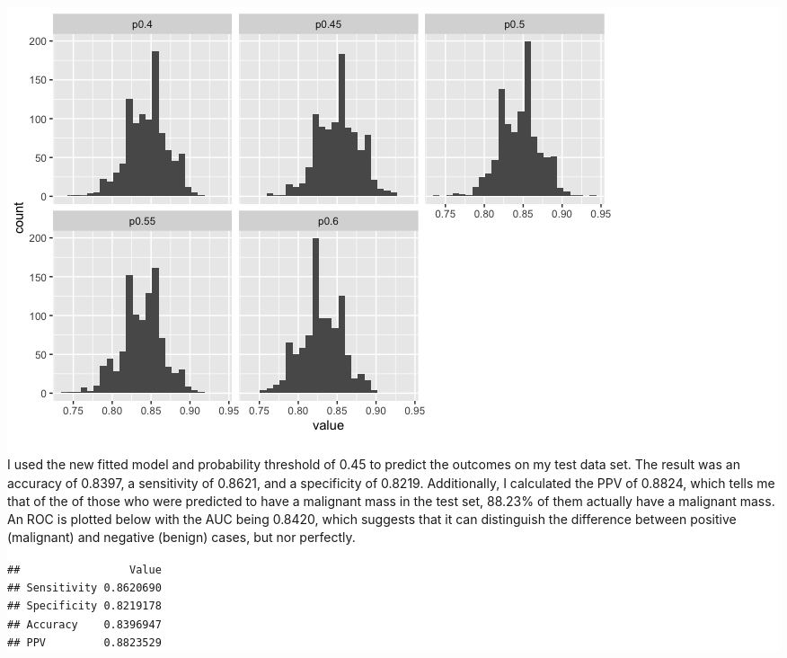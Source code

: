 ![](Project_Report_Website_files/figure-gfm/unnamed-chunk-7-1.png)

I used the new fitted model and probability threshold of 0.45 to predict
the outcomes on my test data set. The result was an accuracy of 0.8397,
a sensitivity of 0.8621, and a specificity of 0.8219. Additionally, I
calculated the PPV of 0.8824, which tells me that of the of those who
were predicted to have a malignant mass in the test set, 88.23% of them
actually have a malignant mass. An ROC is plotted below with the AUC
being 0.8420, which suggests that it can distinguish the difference
between positive (malignant) and negative (benign) cases, but nor
perfectly.

    ##                 Value
    ## Sensitivity 0.8620690
    ## Specificity 0.8219178
    ## Accuracy    0.8396947
    ## PPV         0.8823529
